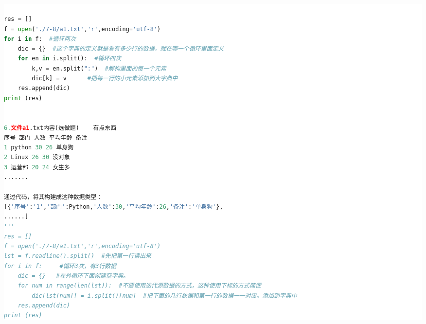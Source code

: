 ```python

res = []
f = open('./7-8/a1.txt','r',encoding='utf-8')
for i in f:  #循环两次
	dic = {}  #这个字典的定义就是看有多少行的数据，就在哪一个循环里面定义
	for en in i.split():  #循环四次
		k,v = en.split(":")  #解构里面的每一个元素
		dic[k] = v      #把每一行的小元素添加到大字典中
	res.append(dic)
print (res)


6.文件a1.txt内容(选做题)    有点东西
序号 部门 人数 平均年龄 备注
1 python 30 26 单身狗
2 Linux 26 30 没对象
3 运营部 20 24 女生多
.......

通过代码，将其构建成这种数据类型：
[{'序号':'1','部门':Python,'人数':30,'平均年龄':26,'备注':'单身狗'},
......]
'''
res = []
f = open('./7-8/a1.txt','r',encoding='utf-8')
lst = f.readline().split()  #先把第一行读出来
for i in f:     #循环3次，有3行数据
	dic = {}   #在外循环下面创建空字典。
	for num in range(len(lst)):  #不要使用迭代源数据的方式，这种使用下标的方式简便
		dic[lst[num]] = i.split()[num]  #把下面的几行数据和第一行的数据一一对应。添加到字典中
	res.append(dic)
print (res)
```